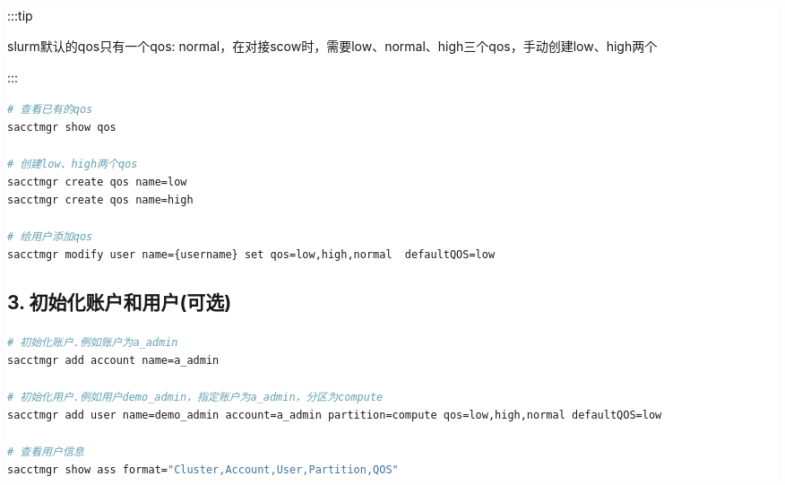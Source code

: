 :::tip

slurm默认的qos只有一个qos: normal，在对接scow时，需要low、normal、high三个qos，手动创建low、high两个

:::

```Bash
# 查看已有的qos
sacctmgr show qos

# 创建low、high两个qos
sacctmgr create qos name=low
sacctmgr create qos name=high

# 给用户添加qos
sacctmgr modify user name={username} set qos=low,high,normal  defaultQOS=low
```

## 3. 初始化账户和用户(可选)

```Bash
# 初始化账户.例如账户为a_admin
sacctmgr add account name=a_admin 

# 初始化用户.例如用户demo_admin，指定账户为a_admin，分区为compute
sacctmgr add user name=demo_admin account=a_admin partition=compute qos=low,high,normal defaultQOS=low

# 查看用户信息
sacctmgr show ass format="Cluster,Account,User,Partition,QOS"
```